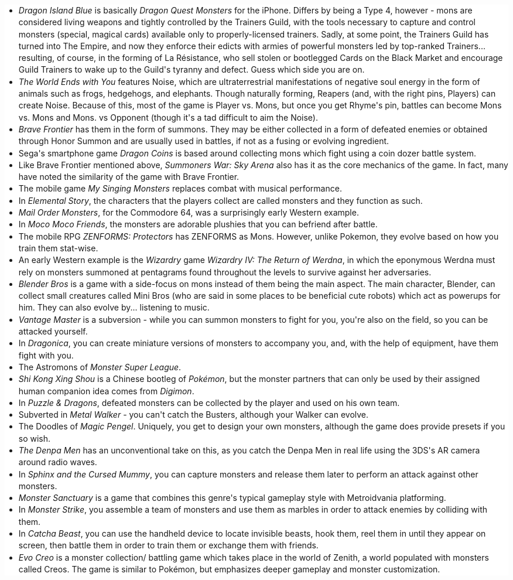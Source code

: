 -   _Dragon Island Blue_ is basically _Dragon Quest Monsters_ for the iPhone. Differs by being a Type 4, however - mons are considered living weapons and tightly controlled by the Trainers Guild, with the tools necessary to capture and control monsters (special, magical cards) available only to properly-licensed trainers. Sadly, at some point, the Trainers Guild has turned into The Empire, and now they enforce their edicts with armies of powerful monsters led by top-ranked Trainers... resulting, of course, in the forming of La Résistance, who sell stolen or bootlegged Cards on the Black Market and encourage Guild Trainers to wake up to the Guild's tyranny and defect. Guess which side you are on.
-   _The World Ends with You_ features Noise, which are ultraterrestrial manifestations of negative soul energy in the form of animals such as frogs, hedgehogs, and elephants. Though naturally forming, Reapers (and, with the right pins, Players) can create Noise. Because of this, most of the game is Player vs. Mons, but once you get Rhyme's pin, battles can become Mons vs. Mons and Mons. vs Opponent (though it's a tad difficult to aim the Noise).
-   _Brave Frontier_ has them in the form of summons. They may be either collected in a form of defeated enemies or obtained through Honor Summon and are usually used in battles, if not as a fusing or evolving ingredient.
-   Sega's smartphone game _Dragon Coins_ is based around collecting mons which fight using a coin dozer battle system.
-   Like Brave Frontier mentioned above, _Summoners War: Sky Arena_ also has it as the core mechanics of the game. In fact, many have noted the similarity of the game with Brave Frontier.
-   The mobile game _My Singing Monsters_ replaces combat with musical performance.
-   In _Elemental Story_, the characters that the players collect are called monsters and they function as such.
-   _Mail Order Monsters_, for the Commodore 64, was a surprisingly early Western example.
-   In _Moco Moco Friends_, the monsters are adorable plushies that you can befriend after battle.
-   The mobile RPG _ZENFORMS: Protectors_ has ZENFORMS as Mons. However, unlike Pokemon, they evolve based on how you train them stat-wise.
-   An early Western example is the _Wizardry_ game _Wizardry IV: The Return of Werdna_, in which the eponymous Werdna must rely on monsters summoned at pentagrams found throughout the levels to survive against her adversaries.
-   _Blender Bros_ is a game with a side-focus on mons instead of them being the main aspect. The main character, Blender, can collect small creatures called Mini Bros (who are said in some places to be beneficial cute robots) which act as powerups for him. They can also evolve by... listening to music.
-   _Vantage Master_ is a subversion - while you can summon monsters to fight for you, you're also on the field, so you can be attacked yourself.
-   In _Dragonica_, you can create miniature versions of monsters to accompany you, and, with the help of equipment, have them fight with you.
-   The Astromons of _Monster Super League_.
-   _Shi Kong Xing Shou_ is a Chinese bootleg of _Pokémon_, but the monster partners that can only be used by their assigned human companion idea comes from _Digimon_.
-   In _Puzzle & Dragons_, defeated monsters can be collected by the player and used on his own team.
-   Subverted in _Metal Walker_ - you can't catch the Busters, although your Walker can evolve.
-   The Doodles of _Magic Pengel_. Uniquely, you get to design your own monsters, although the game does provide presets if you so wish.
-   _The Denpa Men_ has an unconventional take on this, as you catch the Denpa Men in real life using the 3DS's AR camera around radio waves.
-   In _Sphinx and the Cursed Mummy_, you can capture monsters and release them later to perform an attack against other monsters.
-   _Monster Sanctuary_ is a game that combines this genre's typical gameplay style with Metroidvania platforming.
-   In _Monster Strike_, you assemble a team of monsters and use them as marbles in order to attack enemies by colliding with them.
-   In _Catcha Beast_, you can use the handheld device to locate invisible beasts, hook them, reel them in until they appear on screen, then battle them in order to train them or exchange them with friends.
-   _Evo Creo_ is a monster collection/ battling game which takes place in the world of Zenith, a world populated with monsters called Creos. The game is similar to Pokémon, but emphasizes deeper gameplay and monster customization.